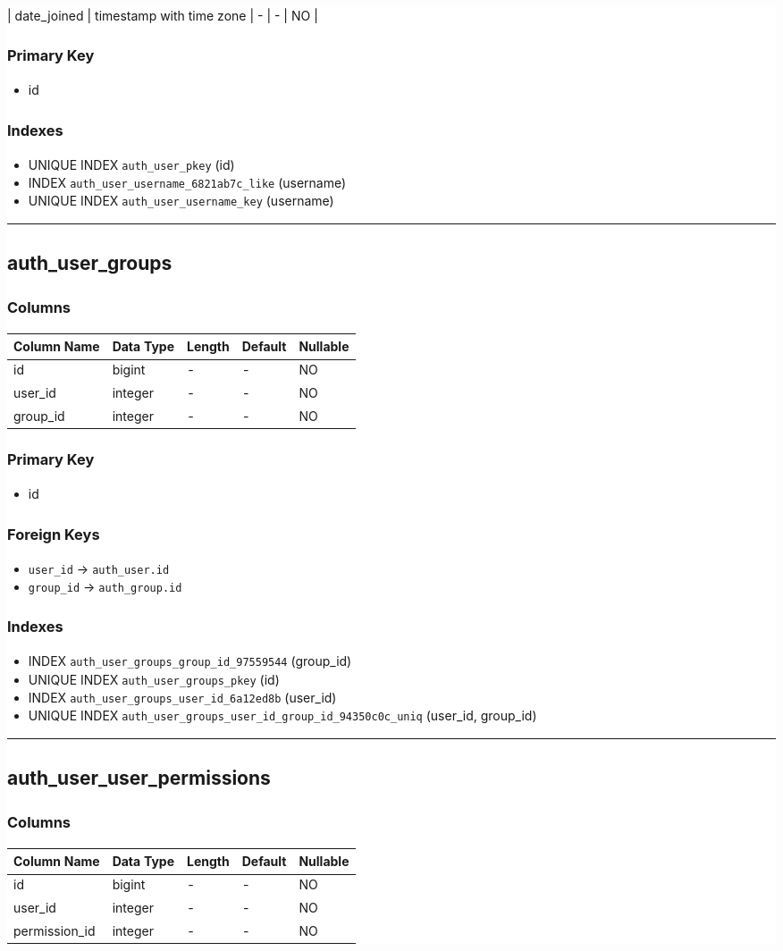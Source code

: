 | date_joined | timestamp with time zone | - | - | NO |

### Primary Key

- id

### Indexes

- UNIQUE INDEX `auth_user_pkey` (id)
- INDEX `auth_user_username_6821ab7c_like` (username)
- UNIQUE INDEX `auth_user_username_key` (username)

---

## auth_user_groups

### Columns

| Column Name | Data Type | Length | Default | Nullable |
|------------|-----------|--------|---------|----------|
| id | bigint | - | - | NO |
| user_id | integer | - | - | NO |
| group_id | integer | - | - | NO |

### Primary Key

- id

### Foreign Keys

- `user_id` → `auth_user.id`
- `group_id` → `auth_group.id`

### Indexes

- INDEX `auth_user_groups_group_id_97559544` (group_id)
- UNIQUE INDEX `auth_user_groups_pkey` (id)
- INDEX `auth_user_groups_user_id_6a12ed8b` (user_id)
- UNIQUE INDEX `auth_user_groups_user_id_group_id_94350c0c_uniq` (user_id, group_id)

---

## auth_user_user_permissions

### Columns

| Column Name | Data Type | Length | Default | Nullable |
|------------|-----------|--------|---------|----------|
| id | bigint | - | - | NO |
| user_id | integer | - | - | NO |
| permission_id | integer | - | - | NO |
